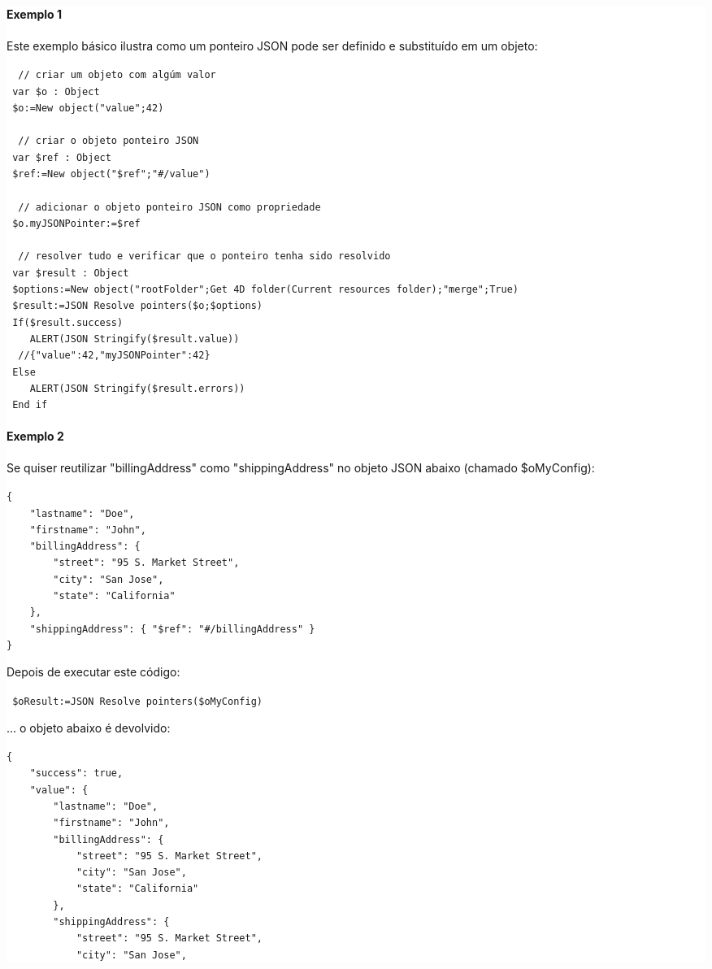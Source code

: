 #### Exemplo 1 

Este exemplo básico ilustra como um ponteiro JSON pode ser definido e substituído em um objeto:

```4d
  // criar um objeto com algúm valor
 var $o : Object
 $o:=New object("value";42)
 
  // criar o objeto ponteiro JSON
 var $ref : Object
 $ref:=New object("$ref";"#/value")
 
  // adicionar o objeto ponteiro JSON como propriedade
 $o.myJSONPointer:=$ref
 
  // resolver tudo e verificar que o ponteiro tenha sido resolvido
 var $result : Object
 $options:=New object("rootFolder";Get 4D folder(Current resources folder);"merge";True)
 $result:=JSON Resolve pointers($o;$options)
 If($result.success)
    ALERT(JSON Stringify($result.value))
  //{"value":42,"myJSONPointer":42}
 Else
    ALERT(JSON Stringify($result.errors))
 End if
```

#### Exemplo 2 

Se quiser reutilizar "billingAddress" como "shippingAddress" no objeto JSON abaixo (chamado $oMyConfig):

```undefined
{
    "lastname": "Doe",
    "firstname": "John",
    "billingAddress": { 
        "street": "95 S. Market Street",
        "city": "San Jose",
        "state": "California" 
    },
    "shippingAddress": { "$ref": "#/billingAddress" }
}
```

Depois de executar este código:

```4d
 $oResult:=JSON Resolve pointers($oMyConfig)
```

... o objeto abaixo é devolvido:

```undefined
{
    "success": true,
    "value": {
        "lastname": "Doe",
        "firstname": "John",
        "billingAddress": {
            "street": "95 S. Market Street",
            "city": "San Jose",
            "state": "California" 
        },
        "shippingAddress": {
            "street": "95 S. Market Street",
            "city": "San Jose",
```